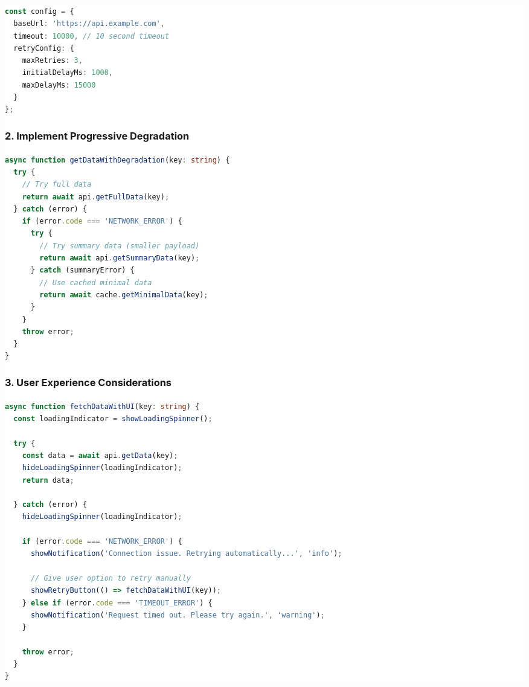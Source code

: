 ```typescript
const config = {
  baseUrl: 'https://api.example.com',
  timeout: 10000, // 10 second timeout
  retryConfig: {
    maxRetries: 3,
    initialDelayMs: 1000,
    maxDelayMs: 15000
  }
};
```

### 2. **Implement Progressive Degradation**

```typescript
async function getDataWithDegradation(key: string) {
  try {
    // Try full data
    return await api.getFullData(key);
  } catch (error) {
    if (error.code === 'NETWORK_ERROR') {
      try {
        // Try summary data (smaller payload)
        return await api.getSummaryData(key);
      } catch (summaryError) {
        // Use cached minimal data
        return await cache.getMinimalData(key);
      }
    }
    throw error;
  }
}
```

### 3. **User Experience Considerations**

```typescript
async function fetchDataWithUI(key: string) {
  const loadingIndicator = showLoadingSpinner();

  try {
    const data = await api.getData(key);
    hideLoadingSpinner(loadingIndicator);
    return data;

  } catch (error) {
    hideLoadingSpinner(loadingIndicator);

    if (error.code === 'NETWORK_ERROR') {
      showNotification('Connection issue. Retrying automatically...', 'info');

      // Give user option to retry manually
      showRetryButton(() => fetchDataWithUI(key));
    } else if (error.code === 'TIMEOUT_ERROR') {
      showNotification('Request timed out. Please try again.', 'warning');
    }

    throw error;
  }
}
```
